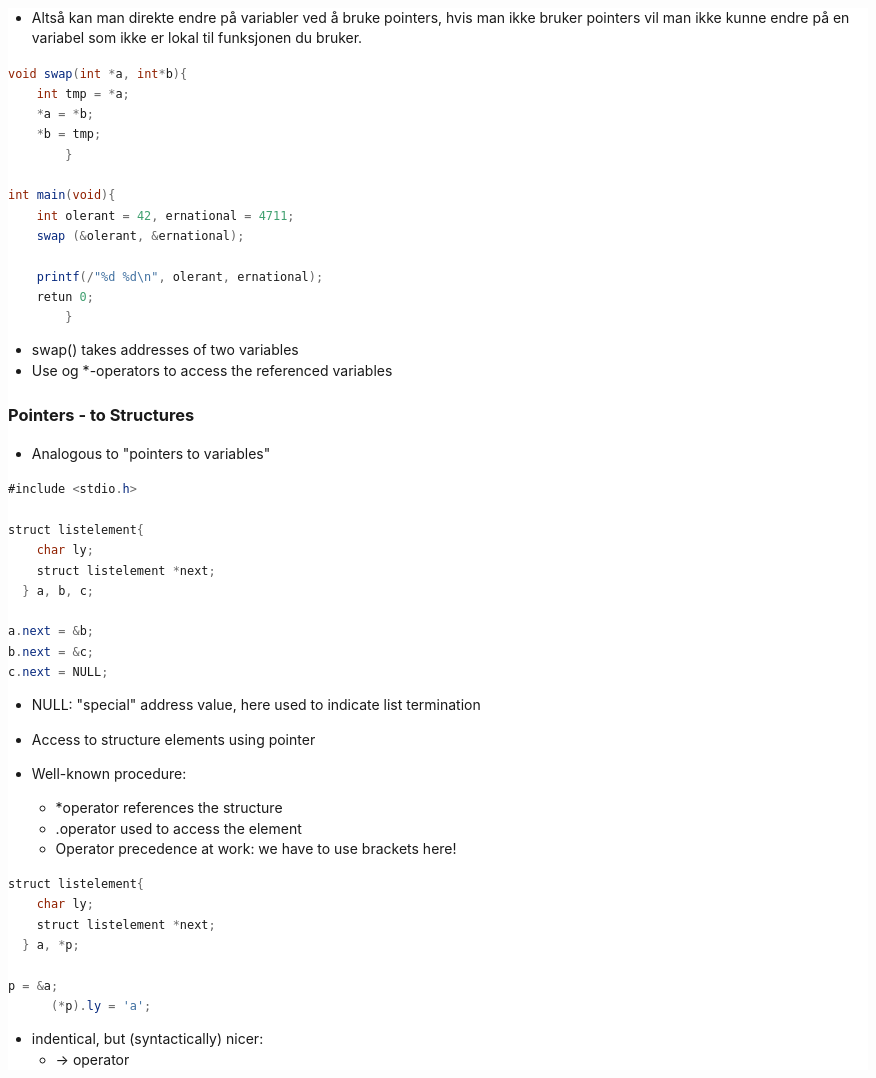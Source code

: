 * Altså kan man direkte endre på variabler ved å bruke pointers, hvis man ikke bruker pointers vil man ikke kunne endre
på en variabel som ikke er lokal til funksjonen du bruker. 

````java
void swap(int *a, int*b){
    int tmp = *a;
    *a = *b;
    *b = tmp;
        }
        
int main(void){
    int olerant = 42, ernational = 4711;
    swap (&olerant, &ernational);
    
    printf(/"%d %d\n", olerant, ernational);
    retun 0;
        }
````
* swap() takes addresses of two variables
* Use og *-operators to access the referenced variables 

### Pointers - to Structures 
* Analogous to "pointers to variables"
```java
#include <stdio.h>  

struct listelement{
    char ly;
    struct listelement *next;
  } a, b, c;

a.next = &b;
b.next = &c;
c.next = NULL;      

```
* NULL: "special" address value, here used to indicate list termination  

* Access to structure elements using pointer
* Well-known procedure:
  * *operator references the structure 
  * .operator used to access the element 
  * Operator precedence at work: we have to use brackets here!

```java
struct listelement{
    char ly;
    struct listelement *next;
  } a, *p;

p = &a;
      (*p).ly = 'a';
```
* indentical, but (syntactically) nicer:
  * -> operator
